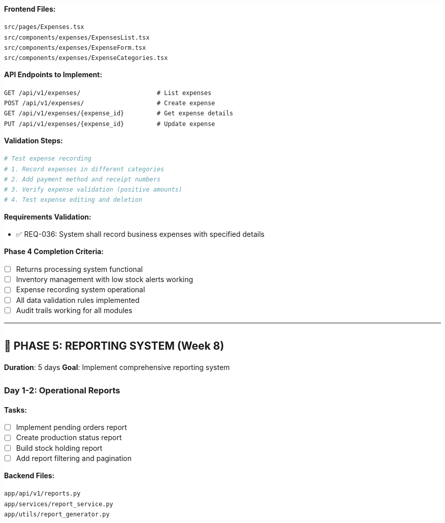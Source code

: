 **Frontend Files:**
```
src/pages/Expenses.tsx
src/components/expenses/ExpensesList.tsx
src/components/expenses/ExpenseForm.tsx
src/components/expenses/ExpenseCategories.tsx
```

**API Endpoints to Implement:**
```
GET /api/v1/expenses/                     # List expenses
POST /api/v1/expenses/                    # Create expense
GET /api/v1/expenses/{expense_id}         # Get expense details
PUT /api/v1/expenses/{expense_id}         # Update expense
```

**Validation Steps:**
```bash
# Test expense recording
# 1. Record expenses in different categories
# 2. Add payment method and receipt numbers
# 3. Verify expense validation (positive amounts)
# 4. Test expense editing and deletion
```

**Requirements Validation:**
- ✅ REQ-036: System shall record business expenses with specified details

**Phase 4 Completion Criteria:**
- [ ] Returns processing system functional
- [ ] Inventory management with low stock alerts working
- [ ] Expense recording system operational
- [ ] All data validation rules implemented
- [ ] Audit trails working for all modules

---

## 🎯 PHASE 5: REPORTING SYSTEM (Week 8)
**Duration**: 5 days
**Goal**: Implement comprehensive reporting system

### Day 1-2: Operational Reports
**Tasks:**
- [ ] Implement pending orders report
- [ ] Create production status report
- [ ] Build stock holding report
- [ ] Add report filtering and pagination

**Backend Files:**
```
app/api/v1/reports.py
app/services/report_service.py
app/utils/report_generator.py
```
